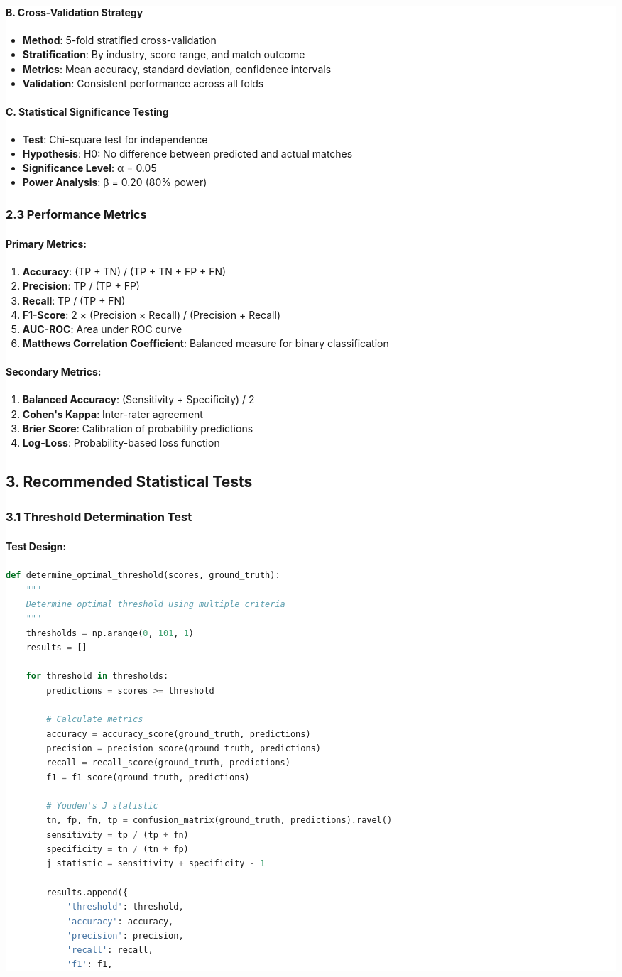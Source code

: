 #### **B. Cross-Validation Strategy**
- **Method**: 5-fold stratified cross-validation
- **Stratification**: By industry, score range, and match outcome
- **Metrics**: Mean accuracy, standard deviation, confidence intervals
- **Validation**: Consistent performance across all folds

#### **C. Statistical Significance Testing**
- **Test**: Chi-square test for independence
- **Hypothesis**: H0: No difference between predicted and actual matches
- **Significance Level**: α = 0.05
- **Power Analysis**: β = 0.20 (80% power)

### 2.3 Performance Metrics

#### **Primary Metrics:**
1. **Accuracy**: (TP + TN) / (TP + TN + FP + FN)
2. **Precision**: TP / (TP + FP)
3. **Recall**: TP / (TP + FN)
4. **F1-Score**: 2 × (Precision × Recall) / (Precision + Recall)
5. **AUC-ROC**: Area under ROC curve
6. **Matthews Correlation Coefficient**: Balanced measure for binary classification

#### **Secondary Metrics:**
1. **Balanced Accuracy**: (Sensitivity + Specificity) / 2
2. **Cohen's Kappa**: Inter-rater agreement
3. **Brier Score**: Calibration of probability predictions
4. **Log-Loss**: Probability-based loss function

## 3. Recommended Statistical Tests

### 3.1 Threshold Determination Test

#### **Test Design:**
```python
def determine_optimal_threshold(scores, ground_truth):
    """
    Determine optimal threshold using multiple criteria
    """
    thresholds = np.arange(0, 101, 1)
    results = []
    
    for threshold in thresholds:
        predictions = scores >= threshold
        
        # Calculate metrics
        accuracy = accuracy_score(ground_truth, predictions)
        precision = precision_score(ground_truth, predictions)
        recall = recall_score(ground_truth, predictions)
        f1 = f1_score(ground_truth, predictions)
        
        # Youden's J statistic
        tn, fp, fn, tp = confusion_matrix(ground_truth, predictions).ravel()
        sensitivity = tp / (tp + fn)
        specificity = tn / (tn + fp)
        j_statistic = sensitivity + specificity - 1
        
        results.append({
            'threshold': threshold,
            'accuracy': accuracy,
            'precision': precision,
            'recall': recall,
            'f1': f1,
```